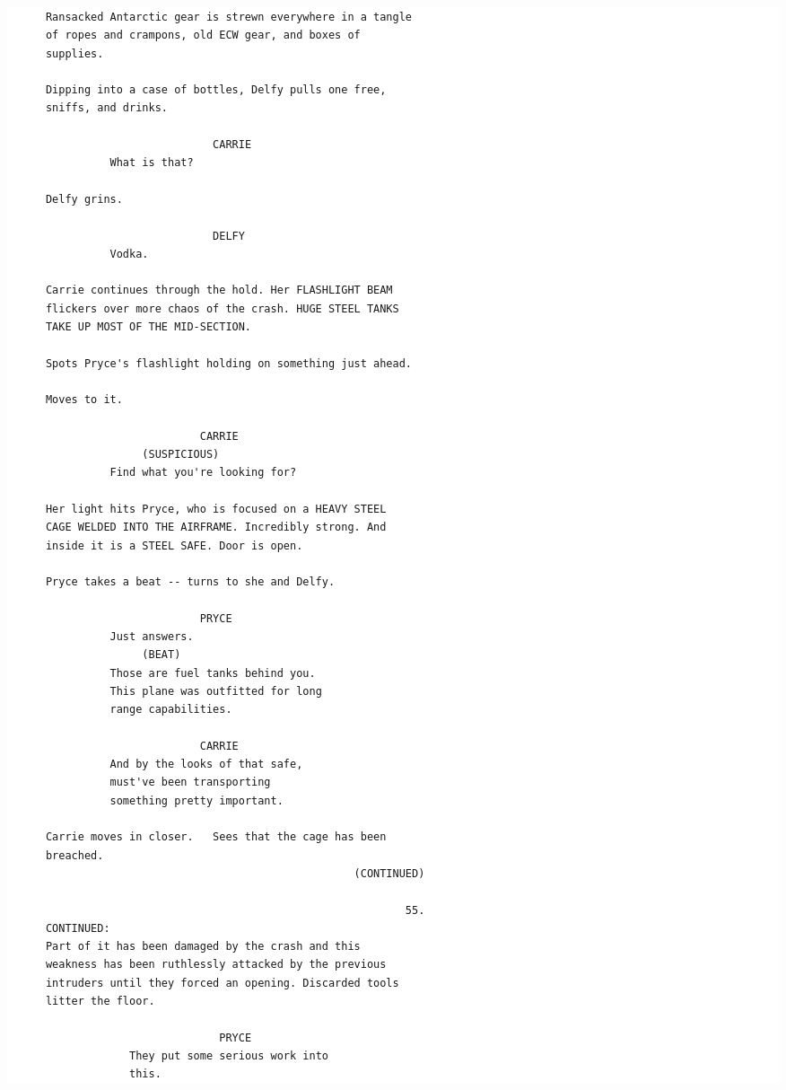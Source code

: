           Ransacked Antarctic gear is strewn everywhere in a tangle
          of ropes and crampons, old ECW gear, and boxes of
          supplies.
          
          Dipping into a case of bottles, Delfy pulls one free,
          sniffs, and drinks.
          
                                    CARRIE
                    What is that?
          
          Delfy grins.
          
                                    DELFY
                    Vodka.
          
          Carrie continues through the hold. Her FLASHLIGHT BEAM
          flickers over more chaos of the crash. HUGE STEEL TANKS
          TAKE UP MOST OF THE MID-SECTION.
          
          Spots Pryce's flashlight holding on something just ahead.
          
          Moves to it.
          
                                  CARRIE
                         (SUSPICIOUS)
                    Find what you're looking for?
          
          Her light hits Pryce, who is focused on a HEAVY STEEL
          CAGE WELDED INTO THE AIRFRAME. Incredibly strong. And
          inside it is a STEEL SAFE. Door is open.
          
          Pryce takes a beat -- turns to she and Delfy.
          
                                  PRYCE
                    Just answers.
                         (BEAT)
                    Those are fuel tanks behind you.
                    This plane was outfitted for long
                    range capabilities.
          
                                  CARRIE
                    And by the looks of that safe,
                    must've been transporting
                    something pretty important.
          
          Carrie moves in closer.   Sees that the cage has been
          breached.
                                                          (CONTINUED)
          
                                                                  55.
          CONTINUED:
          Part of it has been damaged by the crash and this
          weakness has been ruthlessly attacked by the previous
          intruders until they forced an opening. Discarded tools
          litter the floor.
          
                                     PRYCE
                       They put some serious work into
                       this.
          